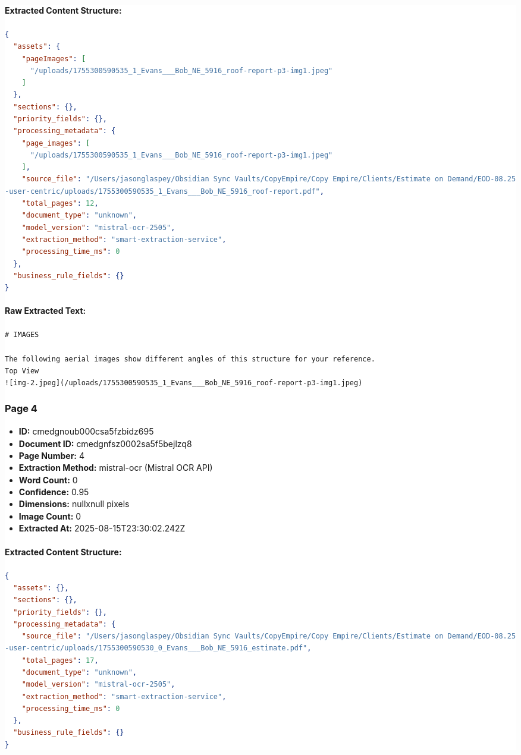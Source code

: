 #### Extracted Content Structure:
```json
{
  "assets": {
    "pageImages": [
      "/uploads/1755300590535_1_Evans___Bob_NE_5916_roof-report-p3-img1.jpeg"
    ]
  },
  "sections": {},
  "priority_fields": {},
  "processing_metadata": {
    "page_images": [
      "/uploads/1755300590535_1_Evans___Bob_NE_5916_roof-report-p3-img1.jpeg"
    ],
    "source_file": "/Users/jasonglaspey/Obsidian Sync Vaults/CopyEmpire/Copy Empire/Clients/Estimate on Demand/EOD-08.25-user-centric/uploads/1755300590535_1_Evans___Bob_NE_5916_roof-report.pdf",
    "total_pages": 12,
    "document_type": "unknown",
    "model_version": "mistral-ocr-2505",
    "extraction_method": "smart-extraction-service",
    "processing_time_ms": 0
  },
  "business_rule_fields": {}
}
```

#### Raw Extracted Text:
```
# IMAGES 

The following aerial images show different angles of this structure for your reference.
Top View
![img-2.jpeg](/uploads/1755300590535_1_Evans___Bob_NE_5916_roof-report-p3-img1.jpeg)
```

### Page 4
- **ID:** cmedgnoub000csa5fzbidz695
- **Document ID:** cmedgnfsz0002sa5f5bejlzq8
- **Page Number:** 4
- **Extraction Method:** mistral-ocr (Mistral OCR API)
- **Word Count:** 0
- **Confidence:** 0.95
- **Dimensions:** nullxnull pixels
- **Image Count:** 0
- **Extracted At:** 2025-08-15T23:30:02.242Z

#### Extracted Content Structure:
```json
{
  "assets": {},
  "sections": {},
  "priority_fields": {},
  "processing_metadata": {
    "source_file": "/Users/jasonglaspey/Obsidian Sync Vaults/CopyEmpire/Copy Empire/Clients/Estimate on Demand/EOD-08.25-user-centric/uploads/1755300590530_0_Evans___Bob_NE_5916_estimate.pdf",
    "total_pages": 17,
    "document_type": "unknown",
    "model_version": "mistral-ocr-2505",
    "extraction_method": "smart-extraction-service",
    "processing_time_ms": 0
  },
  "business_rule_fields": {}
}
```
